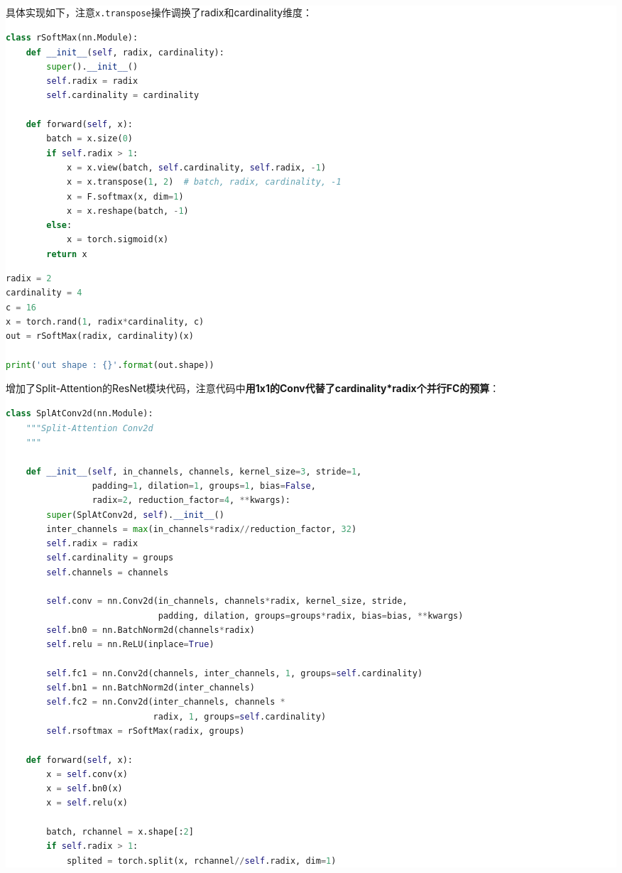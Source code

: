 具体实现如下，注意`x.transpose`操作调换了radix和cardinality维度：

```python
class rSoftMax(nn.Module):
    def __init__(self, radix, cardinality):
        super().__init__()
        self.radix = radix
        self.cardinality = cardinality

    def forward(self, x):
        batch = x.size(0)
        if self.radix > 1:
            x = x.view(batch, self.cardinality, self.radix, -1)
            x = x.transpose(1, 2)  # batch, radix, cardinality, -1
            x = F.softmax(x, dim=1)
            x = x.reshape(batch, -1)
        else:
            x = torch.sigmoid(x)
        return x
```

```python
radix = 2
cardinality = 4
c = 16
x = torch.rand(1, radix*cardinality, c)
out = rSoftMax(radix, cardinality)(x)

print('out shape : {}'.format(out.shape))
```

增加了Split-Attention的ResNet模块代码，注意代码中**用1x1的Conv代替了cardinality\*radix个并行FC的预算**：

```python
class SplAtConv2d(nn.Module):
    """Split-Attention Conv2d
    """

    def __init__(self, in_channels, channels, kernel_size=3, stride=1,
                 padding=1, dilation=1, groups=1, bias=False,
                 radix=2, reduction_factor=4, **kwargs):
        super(SplAtConv2d, self).__init__()
        inter_channels = max(in_channels*radix//reduction_factor, 32)
        self.radix = radix
        self.cardinality = groups
        self.channels = channels

        self.conv = nn.Conv2d(in_channels, channels*radix, kernel_size, stride,
                              padding, dilation, groups=groups*radix, bias=bias, **kwargs)
        self.bn0 = nn.BatchNorm2d(channels*radix)
        self.relu = nn.ReLU(inplace=True)

        self.fc1 = nn.Conv2d(channels, inter_channels, 1, groups=self.cardinality)
        self.bn1 = nn.BatchNorm2d(inter_channels)
        self.fc2 = nn.Conv2d(inter_channels, channels *
                             radix, 1, groups=self.cardinality)
        self.rsoftmax = rSoftMax(radix, groups)

    def forward(self, x):
        x = self.conv(x)
        x = self.bn0(x)
        x = self.relu(x)

        batch, rchannel = x.shape[:2]
        if self.radix > 1:
            splited = torch.split(x, rchannel//self.radix, dim=1)
```